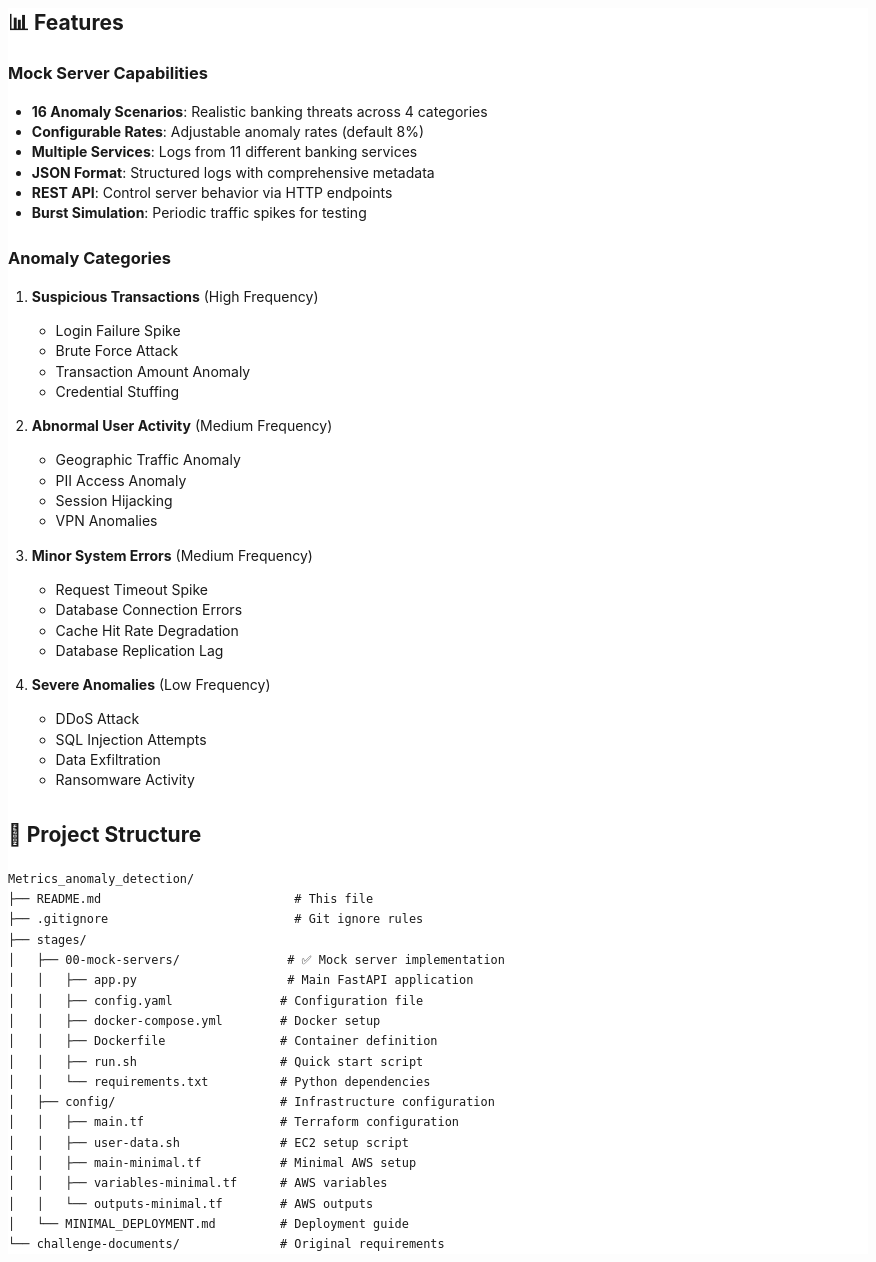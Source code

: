 ## 📊 Features

### Mock Server Capabilities
- **16 Anomaly Scenarios**: Realistic banking threats across 4 categories
- **Configurable Rates**: Adjustable anomaly rates (default 8%)
- **Multiple Services**: Logs from 11 different banking services
- **JSON Format**: Structured logs with comprehensive metadata
- **REST API**: Control server behavior via HTTP endpoints
- **Burst Simulation**: Periodic traffic spikes for testing

### Anomaly Categories
1. **Suspicious Transactions** (High Frequency)
   - Login Failure Spike
   - Brute Force Attack
   - Transaction Amount Anomaly
   - Credential Stuffing

2. **Abnormal User Activity** (Medium Frequency)
   - Geographic Traffic Anomaly
   - PII Access Anomaly
   - Session Hijacking
   - VPN Anomalies

3. **Minor System Errors** (Medium Frequency)
   - Request Timeout Spike
   - Database Connection Errors
   - Cache Hit Rate Degradation
   - Database Replication Lag

4. **Severe Anomalies** (Low Frequency)
   - DDoS Attack
   - SQL Injection Attempts
   - Data Exfiltration
   - Ransomware Activity

## 📁 Project Structure

```
Metrics_anomaly_detection/
├── README.md                           # This file
├── .gitignore                          # Git ignore rules
├── stages/
│   ├── 00-mock-servers/               # ✅ Mock server implementation
│   │   ├── app.py                     # Main FastAPI application
│   │   ├── config.yaml               # Configuration file
│   │   ├── docker-compose.yml        # Docker setup
│   │   ├── Dockerfile                # Container definition
│   │   ├── run.sh                    # Quick start script
│   │   └── requirements.txt          # Python dependencies
│   ├── config/                       # Infrastructure configuration
│   │   ├── main.tf                   # Terraform configuration
│   │   ├── user-data.sh              # EC2 setup script
│   │   ├── main-minimal.tf           # Minimal AWS setup
│   │   ├── variables-minimal.tf      # AWS variables
│   │   └── outputs-minimal.tf        # AWS outputs
│   └── MINIMAL_DEPLOYMENT.md         # Deployment guide
└── challenge-documents/              # Original requirements
```
